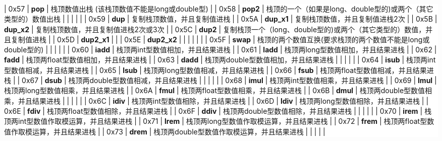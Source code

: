 | 0x57       | **pop**             | 栈顶数值出栈 (该栈顶数值不能是long或double型)                |
| 0x58       | **pop2**            | 栈顶的一个（如果是long、double型的)或两个（其它类型的）数值出栈 |
|            |                     |                                                              |
| 0x59       | **dup**             | 复制栈顶数值，并且复制值进栈                                 |
| 0x5A       | **dup_x1**          | 复制栈顶数值，并且复制值进栈2次                              |
| 0x5B       | **dup_x2**          | 复制栈顶数值，并且复制值进栈2次或3次                         |
| 0x5C       | **dup2**            | 复制栈顶一个（long、double型的)或两个（其它类型的）数值，并且复制值进栈 |
| 0x5D       | **dup2_x1**         |                                                              |
| 0x5E       | **dup2_x2**         |                                                              |
|            |                     |                                                              |
| 0x5F       | **swap**            | 栈顶的两个数值互换(要求栈顶的两个数值不能是long或double型的) |
|            |                     |                                                              |
| 0x60       | **iadd**            | 栈顶两int型数值相加，并且结果进栈                            |
| 0x61       | **ladd**            | 栈顶两long型数值相加，并且结果进栈                           |
| 0x62       | **fadd**            | 栈顶两float型数值相加，并且结果进栈                          |
| 0x63       | **dadd**            | 栈顶两double型数值相加，并且结果进栈                         |
|            |                     |                                                              |
| 0x64       | **isub**            | 栈顶两int型数值相减，并且结果进栈                            |
| 0x65       | **lsub**            | 栈顶两long型数值相减，并且结果进栈                           |
| 0x66       | **fsub**            | 栈顶两float型数值相减，并且结果进栈                          |
| 0x67       | **dsub**            | 栈顶两double型数值相减，并且结果进栈                         |
|            |                     |                                                              |
| 0x68       | **imul**            | 栈顶两int型数值相乘，并且结果进栈                            |
| 0x69       | **lmul**            | 栈顶两long型数值相乘，并且结果进栈                           |
| 0x6A       | **fmul**            | 栈顶两float型数值相乘，并且结果进栈                          |
| 0x6B       | **dmul**            | 栈顶两double型数值相乘，并且结果进栈                         |
|            |                     |                                                              |
| 0x6C       | **idiv**            | 栈顶两int型数值相除，并且结果进栈                            |
| 0x6D       | **ldiv**            | 栈顶两long型数值相除，并且结果进栈                           |
| 0x6E       | **fdiv**            | 栈顶两float型数值相除，并且结果进栈                          |
| 0x6F       | **ddiv**            | 栈顶两double型数值相除，并且结果进栈                         |
|            |                     |                                                              |
| 0x70       | **irem**            | 栈顶两int型数值作取模运算，并且结果进栈                      |
| 0x71       | **lrem**            | 栈顶两long型数值作取模运算，并且结果进栈                     |
| 0x72       | **frem**            | 栈顶两float型数值作取模运算，并且结果进栈                    |
| 0x73       | **drem**            | 栈顶两double型数值作取模运算，并且结果进栈                   |
|            |                     |                                                              |
